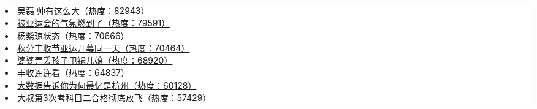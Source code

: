 <li>
<a href="https://s.weibo.com/weibo?q=%23%E5%90%B4%E7%A3%8A%20%E5%B8%85%E6%9C%89%E8%BF%99%E4%B9%88%E5%A4%A7%23" target="weibo">
吴磊 帅有这么大（热度：82943）
</a>
</li>

<li>
<a href="https://s.weibo.com/weibo?q=%23%E8%A2%AB%E4%BA%9A%E8%BF%90%E4%BC%9A%E7%9A%84%E6%B0%94%E6%B0%9B%E7%87%83%E5%88%B0%E4%BA%86%23" target="weibo">
被亚运会的气氛燃到了（热度：79591）
</a>
</li>

<li>
<a href="https://s.weibo.com/weibo?q=%23%E6%9D%A8%E7%B4%AB%E7%90%BC%E7%8A%B6%E6%80%81%23" target="weibo">
杨紫琼状态（热度：70666）
</a>
</li>

<li>
<a href="https://s.weibo.com/weibo?q=%23%E7%A7%8B%E5%88%86%E4%B8%B0%E6%94%B6%E8%8A%82%E4%BA%9A%E8%BF%90%E5%BC%80%E5%B9%95%E5%90%8C%E4%B8%80%E5%A4%A9%23" target="weibo">
秋分丰收节亚运开幕同一天（热度：70464）
</a>
</li>

<li>
<a href="https://s.weibo.com/weibo?q=%23%E5%A9%86%E5%A9%86%E5%BC%84%E4%B8%A2%E5%AD%A9%E5%AD%90%E7%94%A9%E9%94%85%E5%84%BF%E5%AA%B3%23" target="weibo">
婆婆弄丢孩子甩锅儿媳（热度：68920）
</a>
</li>

<li>
<a href="https://s.weibo.com/weibo?q=%23%E4%B8%B0%E6%94%B6%E8%BF%9E%E8%BF%9E%E7%9C%8B%23" target="weibo">
丰收连连看（热度：64837）
</a>
</li>

<li>
<a href="https://s.weibo.com/weibo?q=%23%E5%A4%A7%E6%95%B0%E6%8D%AE%E5%91%8A%E8%AF%89%E4%BD%A0%E4%B8%BA%E4%BD%95%E6%9C%80%E5%BF%86%E6%98%AF%E6%9D%AD%E5%B7%9E%23" target="weibo">
大数据告诉你为何最忆是杭州（热度：60128）
</a>
</li>

<li>
<a href="https://s.weibo.com/weibo?q=%23%E5%A4%A7%E5%8F%94%E7%AC%AC3%E6%AC%A1%E8%80%83%E7%A7%91%E7%9B%AE%E4%BA%8C%E5%90%88%E6%A0%BC%E5%BD%BB%E5%BA%95%E6%94%BE%E9%A3%9E%23" target="weibo">
大叔第3次考科目二合格彻底放飞（热度：57429）
</a>
</li>
